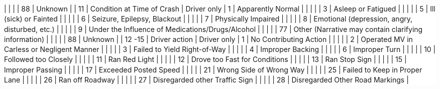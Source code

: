 |         |                                |                                                                            | 88       | Unknown                                                                                       |
| 11      | Condition at Time of Crash     | Driver only                                                                | 1        | Apparently Normal                                                                             |
|         |                                |                                                                            | 3        | Asleep or Fatigued                                                                            |
|         |                                |                                                                            | 5        | Ill (sick) or Fainted                                                                         |
|         |                                |                                                                            | 6        | Seizure, Epilepsy, Blackout                                                                   |
|         |                                |                                                                            | 7        | Physically Impaired                                                                           |
|         |                                |                                                                            | 8        | Emotional (depression, angry, disturbed, etc.)                                                |
|         |                                |                                                                            | 9        | Under the Influence of Medications/Drugs/Alcohol                                              |
|         |                                |                                                                            | 77       | Other (Narrative may contain clarifying information)                                          |
|         |                                |                                                                            | 88       | Unknown                                                                                       |
| 12 -15  | Driver action                  | Driver only                                                                | 1        | No Contributing Action                                                                        |
|         |                                |                                                                            | 2        | Operated MV in Carless or Negligent Manner                                                    |
|         |                                |                                                                            | 3        | Failed to Yield Right-of-Way                                                                  |
|         |                                |                                                                            | 4        | Improper Backing                                                                              |
|         |                                |                                                                            | 6        | Improper Turn                                                                                 |
|         |                                |                                                                            | 10       | Followed too Closely                                                                          |
|         |                                |                                                                            | 11       | Ran Red Light                                                                                 |
|         |                                |                                                                            | 12       | Drove too Fast for Conditions                                                                 |
|         |                                |                                                                            | 13       | Ran Stop Sign                                                                                 |
|         |                                |                                                                            | 15       | Improper Passing                                                                              |
|         |                                |                                                                            | 17       | Exceeded Posted Speed                                                                         |
|         |                                |                                                                            | 21       | Wrong Side of Wrong Way                                                                       |
|         |                                |                                                                            | 25       | Failed to Keep in Proper Lane                                                                 |
|         |                                |                                                                            | 26       | Ran off Roadway                                                                               |
|         |                                |                                                                            | 27       | Disregarded other Traffic Sign                                                                |
|         |                                |                                                                            | 28       | Disregarded Other Road Markings                                                               |